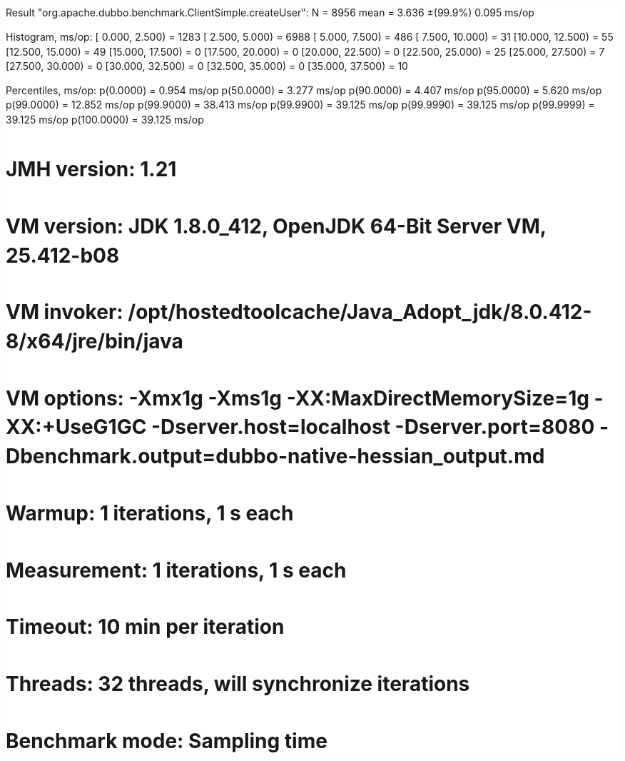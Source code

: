

Result "org.apache.dubbo.benchmark.ClientSimple.createUser":
  N = 8956
  mean =      3.636 ±(99.9%) 0.095 ms/op

  Histogram, ms/op:
    [ 0.000,  2.500) = 1283 
    [ 2.500,  5.000) = 6988 
    [ 5.000,  7.500) = 486 
    [ 7.500, 10.000) = 31 
    [10.000, 12.500) = 55 
    [12.500, 15.000) = 49 
    [15.000, 17.500) = 0 
    [17.500, 20.000) = 0 
    [20.000, 22.500) = 0 
    [22.500, 25.000) = 25 
    [25.000, 27.500) = 7 
    [27.500, 30.000) = 0 
    [30.000, 32.500) = 0 
    [32.500, 35.000) = 0 
    [35.000, 37.500) = 10 

  Percentiles, ms/op:
      p(0.0000) =      0.954 ms/op
     p(50.0000) =      3.277 ms/op
     p(90.0000) =      4.407 ms/op
     p(95.0000) =      5.620 ms/op
     p(99.0000) =     12.852 ms/op
     p(99.9000) =     38.413 ms/op
     p(99.9900) =     39.125 ms/op
     p(99.9990) =     39.125 ms/op
     p(99.9999) =     39.125 ms/op
    p(100.0000) =     39.125 ms/op


# JMH version: 1.21
# VM version: JDK 1.8.0_412, OpenJDK 64-Bit Server VM, 25.412-b08
# VM invoker: /opt/hostedtoolcache/Java_Adopt_jdk/8.0.412-8/x64/jre/bin/java
# VM options: -Xmx1g -Xms1g -XX:MaxDirectMemorySize=1g -XX:+UseG1GC -Dserver.host=localhost -Dserver.port=8080 -Dbenchmark.output=dubbo-native-hessian_output.md
# Warmup: 1 iterations, 1 s each
# Measurement: 1 iterations, 1 s each
# Timeout: 10 min per iteration
# Threads: 32 threads, will synchronize iterations
# Benchmark mode: Sampling time